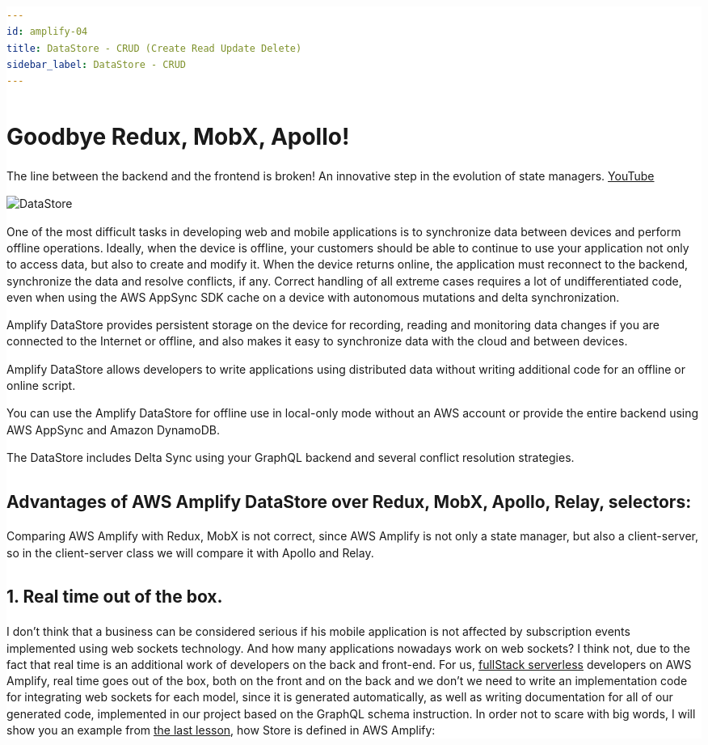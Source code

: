 ```yaml
---
id: amplify-04
title: DataStore - CRUD (Create Read Update Delete)
sidebar_label: DataStore - CRUD
---
```


# Goodbye Redux, MobX, Apollo!

The line between the backend and the frontend is broken! An innovative step in the evolution of state managers.
[YouTube](https://www.youtube.com/watch?v=rKTHKZ87Hh4&feature=youtu.be)

![DataStore](/img/dataStore/00.png)

One of the most difficult tasks in developing web and mobile applications is to synchronize data between devices and perform offline operations. Ideally, when the device is offline, your customers should be able to continue to use your application not only to access data, but also to create and modify it. When the device returns online, the application must reconnect to the backend, synchronize the data and resolve conflicts, if any. Correct handling of all extreme cases requires a lot of undifferentiated code, even when using the AWS AppSync SDK cache on a device with autonomous mutations and delta synchronization.

Amplify DataStore provides persistent storage on the device for recording, reading and monitoring data changes if you are connected to the Internet or offline, and also makes it easy to synchronize data with the cloud and between devices.

Amplify DataStore allows developers to write applications using distributed data without writing additional code for an offline or online script.

You can use the Amplify DataStore for offline use in local-only mode without an AWS account or provide the entire backend using AWS AppSync and Amazon DynamoDB.

The DataStore includes Delta Sync using your GraphQL backend and several conflict resolution strategies.

## Advantages of AWS Amplify DataStore over Redux, MobX, Apollo, Relay, selectors:

Comparing AWS Amplify with Redux, MobX is not correct, since AWS Amplify is not only a state manager, but also a client-server, so in the client-server class we will compare it with Apollo and Relay.

## 1. Real time out of the box.

I don’t think that a business can be considered serious if his mobile application is not affected by subscription events implemented using web sockets technology.
And how many applications nowadays work on web sockets?
I think not, due to the fact that real time is an additional work of developers on the back and front-end.
For us, [fullStack serverless](https://fullstackserverless.github.io/docs/amplify-01) developers on AWS Amplify, real time goes out of the box, both on the front and on the back and we don’t we need to write an implementation code for integrating web sockets for each model, since it is generated automatically, as well as writing documentation for all of our generated code, implemented in our project based on the GraphQL schema instruction. In order not to scare with big words, I will show you an example from [the last lesson](https://fullstackserverless.github.io/docs/amplify-03), how Store is defined in AWS Amplify:
